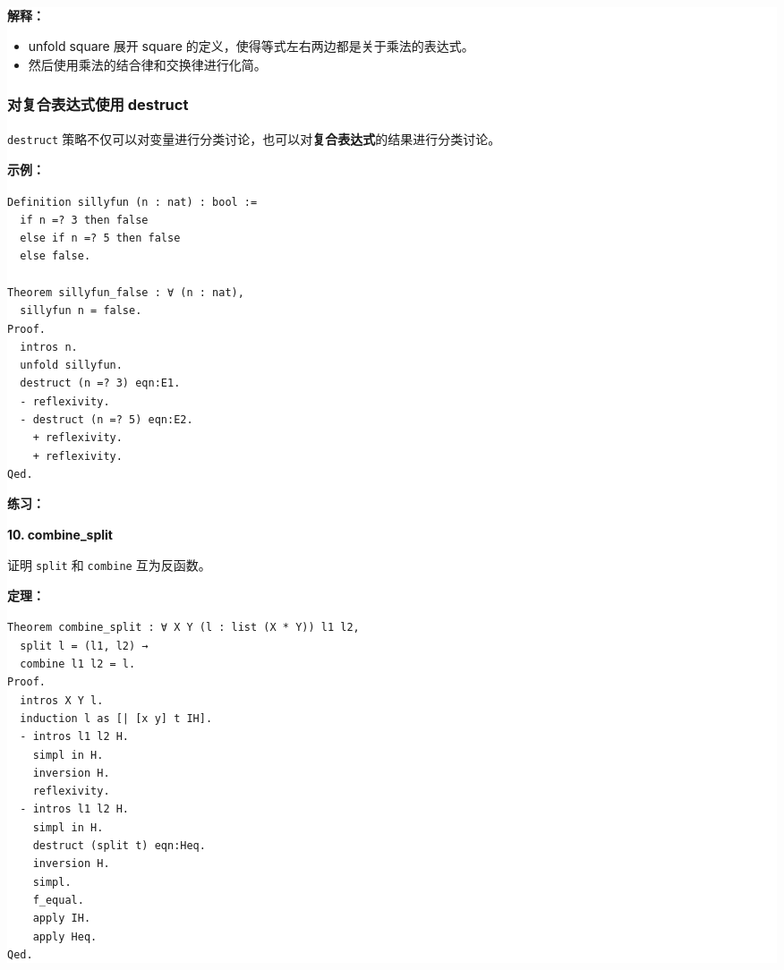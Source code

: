 **解释：**

- unfold square 展开 square 的定义，使得等式左右两边都是关于乘法的表达式。
- 然后使用乘法的结合律和交换律进行化简。
### **对复合表达式使用 destruct**

`destruct` 策略不仅可以对变量进行分类讨论，也可以对**复合表达式**的结果进行分类讨论。

**示例：**

```coq
Definition sillyfun (n : nat) : bool :=
  if n =? 3 then false
  else if n =? 5 then false
  else false.

Theorem sillyfun_false : ∀ (n : nat),
  sillyfun n = false.
Proof.
  intros n.
  unfold sillyfun.
  destruct (n =? 3) eqn:E1.
  - reflexivity.
  - destruct (n =? 5) eqn:E2.
    + reflexivity.
    + reflexivity.
Qed.
```

**练习：**

**10. combine_split**

证明 `split` 和 `combine` 互为反函数。

**定理：**

```coq
Theorem combine_split : ∀ X Y (l : list (X * Y)) l1 l2,
  split l = (l1, l2) →
  combine l1 l2 = l.
Proof.
  intros X Y l.
  induction l as [| [x y] t IH].
  - intros l1 l2 H.
    simpl in H.
    inversion H.
    reflexivity.
  - intros l1 l2 H.
    simpl in H.
    destruct (split t) eqn:Heq.
    inversion H.
    simpl.
    f_equal.
    apply IH.
    apply Heq.
Qed.
```
